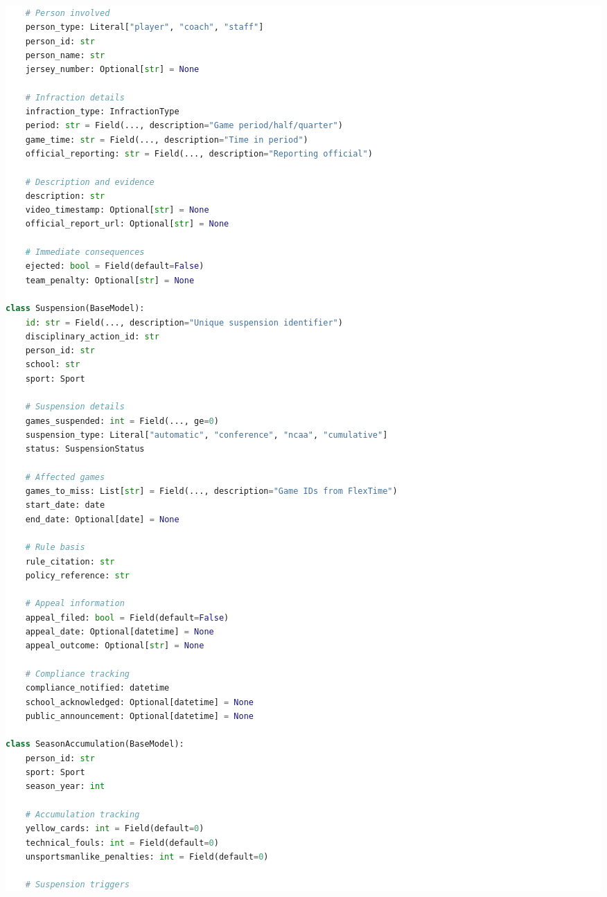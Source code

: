 ```python
    # Person involved
    person_type: Literal["player", "coach", "staff"]
    person_id: str
    person_name: str
    jersey_number: Optional[str] = None

    # Infraction details
    infraction_type: InfractionType
    period: str = Field(..., description="Game period/half/quarter")
    game_time: str = Field(..., description="Time in period")
    official_reporting: str = Field(..., description="Reporting official")

    # Description and evidence
    description: str
    video_timestamp: Optional[str] = None
    official_report_url: Optional[str] = None

    # Immediate consequences
    ejected: bool = Field(default=False)
    team_penalty: Optional[str] = None

class Suspension(BaseModel):
    id: str = Field(..., description="Unique suspension identifier")
    disciplinary_action_id: str
    person_id: str
    school: str
    sport: Sport

    # Suspension details
    games_suspended: int = Field(..., ge=0)
    suspension_type: Literal["automatic", "conference", "ncaa", "cumulative"]
    status: SuspensionStatus

    # Affected games
    games_to_miss: List[str] = Field(..., description="Game IDs from FlexTime")
    start_date: date
    end_date: Optional[date] = None

    # Rule basis
    rule_citation: str
    policy_reference: str

    # Appeal information
    appeal_filed: bool = Field(default=False)
    appeal_date: Optional[datetime] = None
    appeal_outcome: Optional[str] = None

    # Compliance tracking
    compliance_notified: datetime
    school_acknowledged: Optional[datetime] = None
    public_announcement: Optional[datetime] = None

class SeasonAccumulation(BaseModel):
    person_id: str
    sport: Sport
    season_year: int

    # Accumulation tracking
    yellow_cards: int = Field(default=0)
    technical_fouls: int = Field(default=0)
    unsportsmanlike_penalties: int = Field(default=0)

    # Suspension triggers
```
